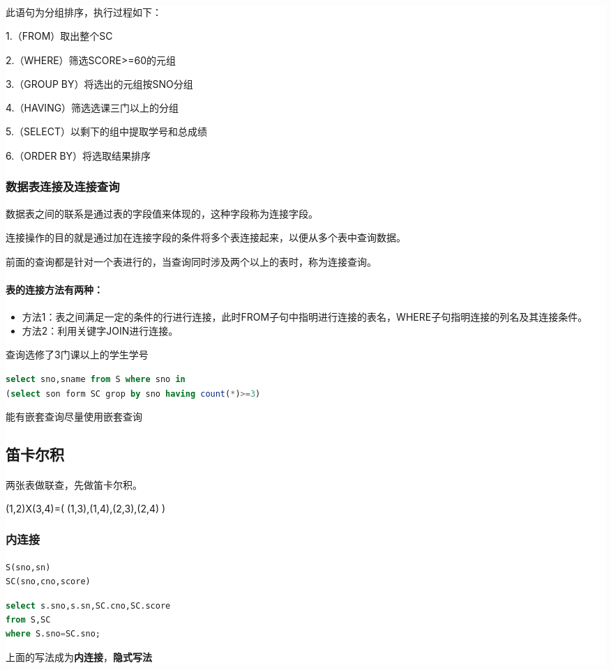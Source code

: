 此语句为分组排序，执行过程如下：

1.（FROM）取出整个SC

2.（WHERE）筛选SCORE>=60的元组

3.（GROUP BY）将选出的元组按SNO分组

4.（HAVING）筛选选课三门以上的分组

5.（SELECT）以剩下的组中提取学号和总成绩

6.（ORDER BY）将选取结果排序



### 数据表连接及连接查询

数据表之间的联系是通过表的字段值来体现的，这种字段称为连接字段。

连接操作的目的就是通过加在连接字段的条件将多个表连接起来，以便从多个表中查询数据。

前面的查询都是针对一个表进行的，当查询同时涉及两个以上的表时，称为连接查询。

#### 表的连接方法有两种：

- 方法1：表之间满足一定的条件的行进行连接，此时FROM子句中指明进行连接的表名，WHERE子句指明连接的列名及其连接条件。
- 方法2：利用关键字JOIN进行连接。





查询选修了3门课以上的学生学号

```sql
select sno,sname from S where sno in
(select son form SC grop by sno having count(*)>=3)
```

能有嵌套查询尽量使用嵌套查询

## 笛卡尔积

两张表做联查，先做笛卡尔积。



(1,2)X(3,4)=( (1,3),(1,4),(2,3),(2,4) )

### 内连接

```sql
S(sno,sn)
SC(sno,cno,score)
```

```sql
select s.sno,s.sn,SC.cno,SC.score
from S,SC
where S.sno=SC.sno;
```
上面的写法成为**内连接**，**隐式写法**
